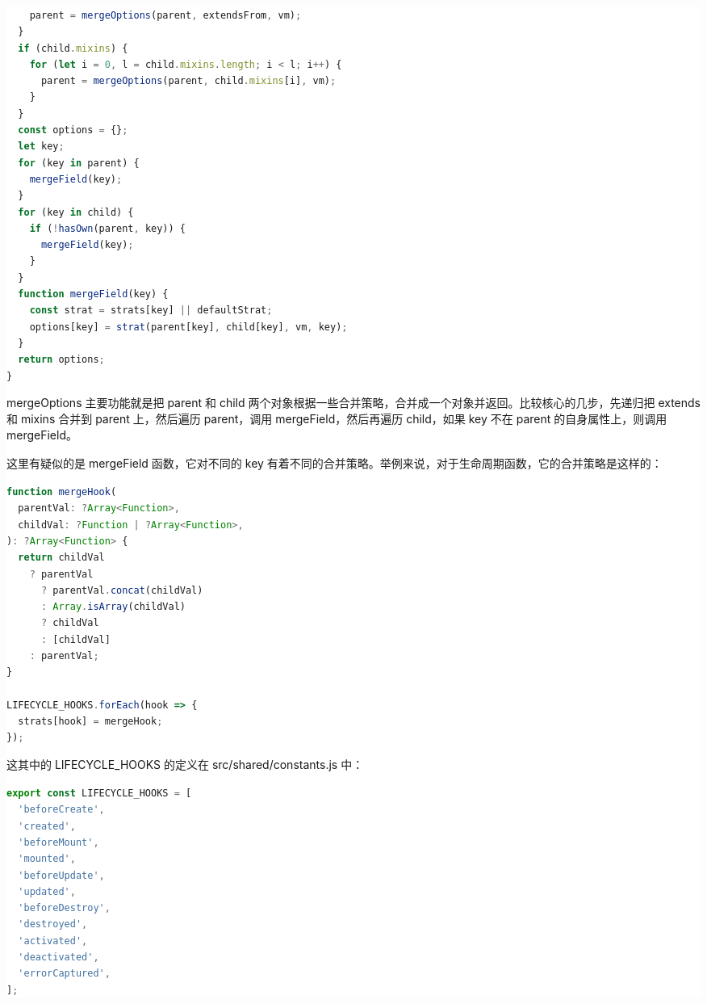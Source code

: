 ```js
    parent = mergeOptions(parent, extendsFrom, vm);
  }
  if (child.mixins) {
    for (let i = 0, l = child.mixins.length; i < l; i++) {
      parent = mergeOptions(parent, child.mixins[i], vm);
    }
  }
  const options = {};
  let key;
  for (key in parent) {
    mergeField(key);
  }
  for (key in child) {
    if (!hasOwn(parent, key)) {
      mergeField(key);
    }
  }
  function mergeField(key) {
    const strat = strats[key] || defaultStrat;
    options[key] = strat(parent[key], child[key], vm, key);
  }
  return options;
}
```

mergeOptions 主要功能就是把 parent 和 child 两个对象根据一些合并策略，合并成一个对象并返回。比较核心的几步，先递归把 extends 和 mixins 合并到 parent 上，然后遍历 parent，调用 mergeField，然后再遍历 child，如果 key 不在 parent 的自身属性上，则调用 mergeField。

这里有疑似的是 mergeField 函数，它对不同的 key 有着不同的合并策略。举例来说，对于生命周期函数，它的合并策略是这样的：

```js
function mergeHook(
  parentVal: ?Array<Function>,
  childVal: ?Function | ?Array<Function>,
): ?Array<Function> {
  return childVal
    ? parentVal
      ? parentVal.concat(childVal)
      : Array.isArray(childVal)
      ? childVal
      : [childVal]
    : parentVal;
}

LIFECYCLE_HOOKS.forEach(hook => {
  strats[hook] = mergeHook;
});
```

这其中的 LIFECYCLE_HOOKS 的定义在 src/shared/constants.js 中：

```js
export const LIFECYCLE_HOOKS = [
  'beforeCreate',
  'created',
  'beforeMount',
  'mounted',
  'beforeUpdate',
  'updated',
  'beforeDestroy',
  'destroyed',
  'activated',
  'deactivated',
  'errorCaptured',
];
```